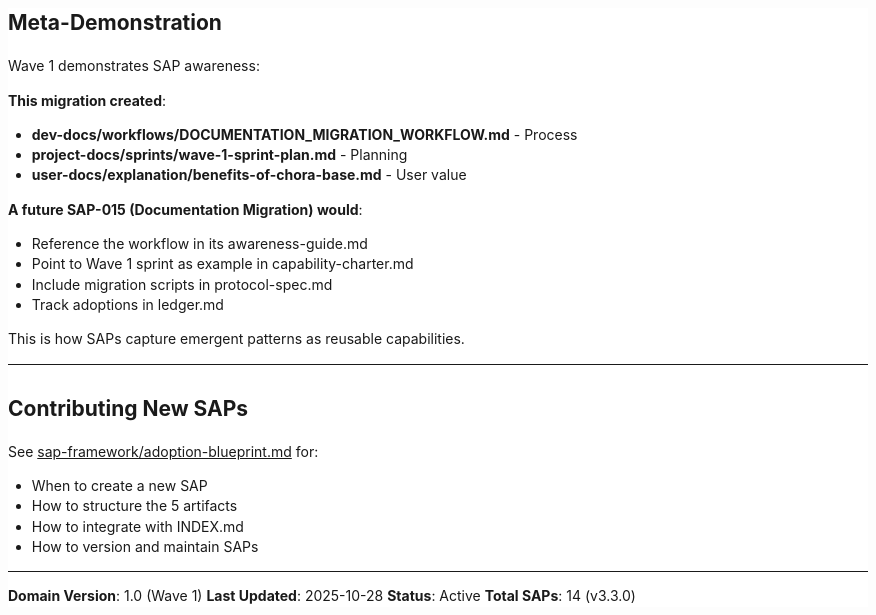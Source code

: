 
## Meta-Demonstration

Wave 1 demonstrates SAP awareness:

**This migration created**:
- **dev-docs/workflows/DOCUMENTATION_MIGRATION_WORKFLOW.md** - Process
- **project-docs/sprints/wave-1-sprint-plan.md** - Planning
- **user-docs/explanation/benefits-of-chora-base.md** - User value

**A future SAP-015 (Documentation Migration) would**:
- Reference the workflow in its awareness-guide.md
- Point to Wave 1 sprint as example in capability-charter.md
- Include migration scripts in protocol-spec.md
- Track adoptions in ledger.md

This is how SAPs capture emergent patterns as reusable capabilities.

---

## Contributing New SAPs

See [sap-framework/adoption-blueprint.md](sap-framework/adoption-blueprint.md) for:
- When to create a new SAP
- How to structure the 5 artifacts
- How to integrate with INDEX.md
- How to version and maintain SAPs

---

**Domain Version**: 1.0 (Wave 1)
**Last Updated**: 2025-10-28
**Status**: Active
**Total SAPs**: 14 (v3.3.0)
